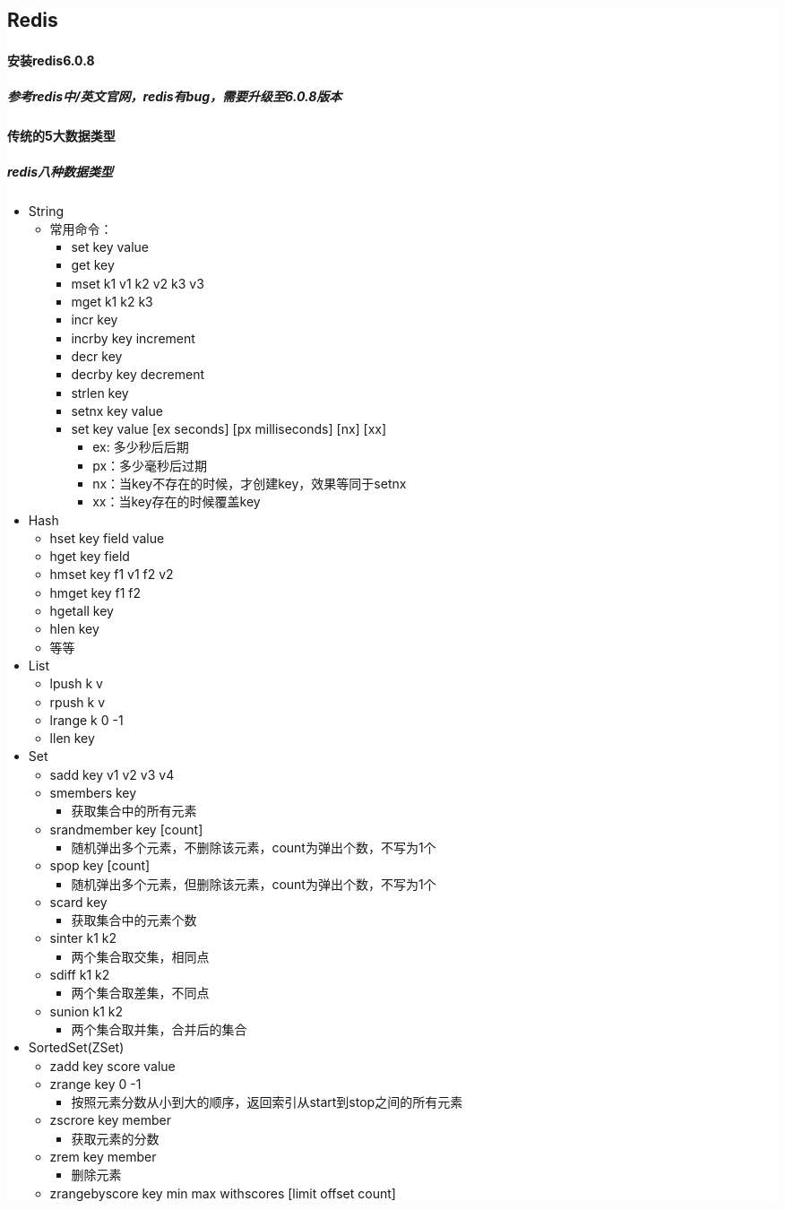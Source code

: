         
## Redis
#### 安装redis6.0.8
##### 参考redis中/英文官网，redis有bug，需要升级至6.0.8版本

#### 传统的5大数据类型
##### redis八种数据类型
- String
    - 常用命令：
        - set key value
        - get key
        - mset k1 v1 k2 v2 k3 v3
        - mget k1 k2 k3
        - incr key
        - incrby key increment
        - decr key
        - decrby key decrement
        - strlen key
        - setnx key value
        - set key value [ex seconds] [px milliseconds] [nx] [xx]
            - ex: 多少秒后后期
            - px：多少毫秒后过期
            - nx：当key不存在的时候，才创建key，效果等同于setnx
            - xx：当key存在的时候覆盖key
- Hash
    - hset key field value
    - hget key field
    - hmset key f1 v1 f2 v2
    - hmget key f1 f2
    - hgetall key
    - hlen key
    - 等等
- List
    - lpush k v
    - rpush k v
    - lrange k 0 -1
    - llen key
- Set
    - sadd key v1 v2 v3 v4
    - smembers key
        - 获取集合中的所有元素
    - srandmember key [count]
        - 随机弹出多个元素，不删除该元素，count为弹出个数，不写为1个
    - spop key [count]
        - 随机弹出多个元素，但删除该元素，count为弹出个数，不写为1个
    - scard key 
        - 获取集合中的元素个数
    - sinter k1 k2
        - 两个集合取交集，相同点
    - sdiff k1 k2
        - 两个集合取差集，不同点
    - sunion k1 k2
        - 两个集合取并集，合并后的集合
- SortedSet(ZSet)
    - zadd key score value
    - zrange key 0 -1
        - 按照元素分数从小到大的顺序，返回索引从start到stop之间的所有元素
    - zscrore key member
        - 获取元素的分数
    - zrem key member
        - 删除元素
    - zrangebyscore key min max withscores [limit offset count]